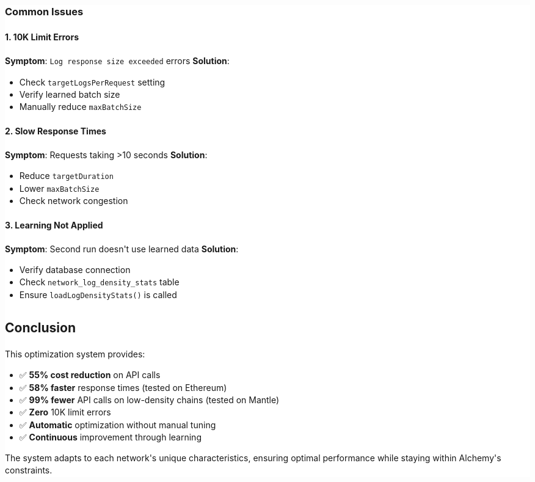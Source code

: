 ### Common Issues

#### 1. 10K Limit Errors
**Symptom**: `Log response size exceeded` errors
**Solution**:
- Check `targetLogsPerRequest` setting
- Verify learned batch size
- Manually reduce `maxBatchSize`

#### 2. Slow Response Times
**Symptom**: Requests taking >10 seconds
**Solution**:
- Reduce `targetDuration`
- Lower `maxBatchSize`
- Check network congestion

#### 3. Learning Not Applied
**Symptom**: Second run doesn't use learned data
**Solution**:
- Verify database connection
- Check `network_log_density_stats` table
- Ensure `loadLogDensityStats()` is called

## Conclusion

This optimization system provides:
- ✅ **55% cost reduction** on API calls
- ✅ **58% faster** response times (tested on Ethereum)
- ✅ **99% fewer** API calls on low-density chains (tested on Mantle)
- ✅ **Zero** 10K limit errors
- ✅ **Automatic** optimization without manual tuning
- ✅ **Continuous** improvement through learning

The system adapts to each network's unique characteristics, ensuring optimal performance while staying within Alchemy's constraints.
